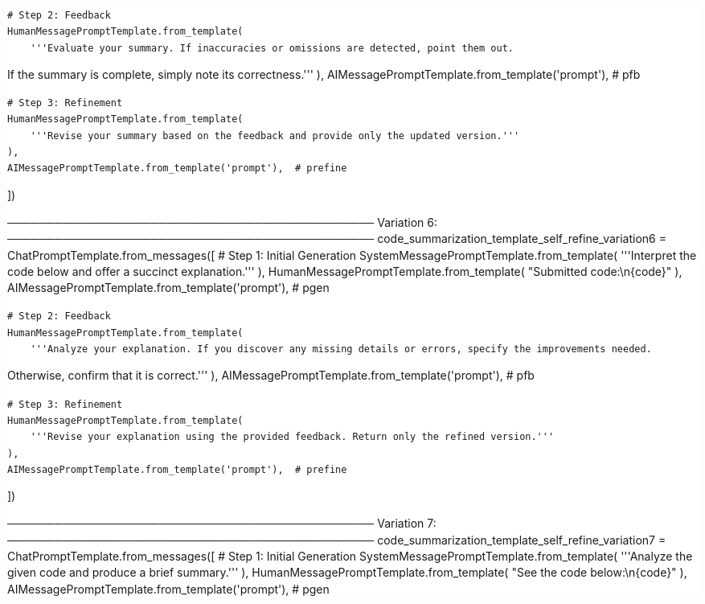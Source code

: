     # Step 2: Feedback
    HumanMessagePromptTemplate.from_template(
        '''Evaluate your summary. If inaccuracies or omissions are detected, point them out.
If the summary is complete, simply note its correctness.'''
    ),
    AIMessagePromptTemplate.from_template('prompt'),  # pfb

    # Step 3: Refinement
    HumanMessagePromptTemplate.from_template(
        '''Revise your summary based on the feedback and provide only the updated version.'''
    ),
    AIMessagePromptTemplate.from_template('prompt'),  # prefine
])

──────────────────────────────────────────────
Variation 6:
──────────────────────────────────────────────
code_summarization_template_self_refine_variation6 = ChatPromptTemplate.from_messages([
    # Step 1: Initial Generation
    SystemMessagePromptTemplate.from_template(
        '''Interpret the code below and offer a succinct explanation.'''
    ),
    HumanMessagePromptTemplate.from_template(
        "Submitted code:\n{code}"
    ),
    AIMessagePromptTemplate.from_template('prompt'),  # pgen

    # Step 2: Feedback
    HumanMessagePromptTemplate.from_template(
        '''Analyze your explanation. If you discover any missing details or errors, specify the improvements needed.
Otherwise, confirm that it is correct.'''
    ),
    AIMessagePromptTemplate.from_template('prompt'),  # pfb

    # Step 3: Refinement
    HumanMessagePromptTemplate.from_template(
        '''Revise your explanation using the provided feedback. Return only the refined version.'''
    ),
    AIMessagePromptTemplate.from_template('prompt'),  # prefine
])

──────────────────────────────────────────────
Variation 7:
──────────────────────────────────────────────
code_summarization_template_self_refine_variation7 = ChatPromptTemplate.from_messages([
    # Step 1: Initial Generation
    SystemMessagePromptTemplate.from_template(
        '''Analyze the given code and produce a brief summary.'''
    ),
    HumanMessagePromptTemplate.from_template(
        "See the code below:\n{code}"
    ),
    AIMessagePromptTemplate.from_template('prompt'),  # pgen
